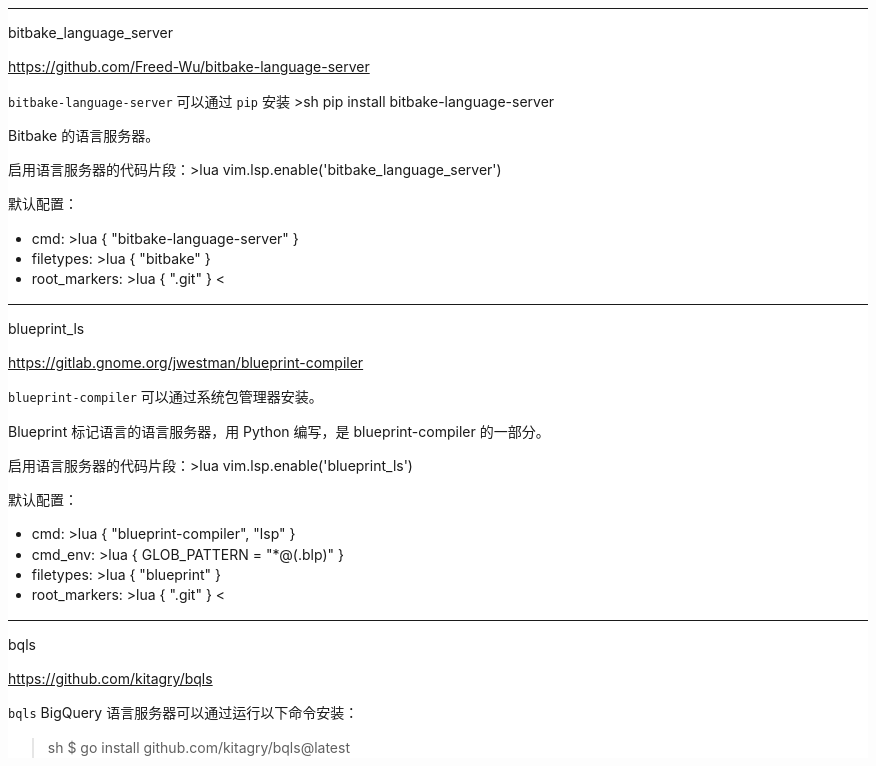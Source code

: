 ------------------------------------------------------------------------------
bitbake_language_server

https://github.com/Freed-Wu/bitbake-language-server

`bitbake-language-server` 可以通过 `pip` 安装 >sh
  pip install bitbake-language-server

Bitbake 的语言服务器。

启用语言服务器的代码片段：>lua
  vim.lsp.enable('bitbake_language_server')


默认配置：
- cmd: >lua
  { "bitbake-language-server" }
- filetypes: >lua
  { "bitbake" }
- root_markers: >lua
  { ".git" }
<

------------------------------------------------------------------------------
blueprint_ls

https://gitlab.gnome.org/jwestman/blueprint-compiler

`blueprint-compiler` 可以通过系统包管理器安装。

Blueprint 标记语言的语言服务器，用 Python 编写，是 blueprint-compiler 的一部分。

启用语言服务器的代码片段：>lua
  vim.lsp.enable('blueprint_ls')


默认配置：
- cmd: >lua
  { "blueprint-compiler", "lsp" }
- cmd_env: >lua
  {
    GLOB_PATTERN = "*@(.blp)"
  }
- filetypes: >lua
  { "blueprint" }
- root_markers: >lua
  { ".git" }
<

------------------------------------------------------------------------------
bqls

https://github.com/kitagry/bqls

`bqls` BigQuery 语言服务器可以通过运行以下命令安装：
>sh
  $ go install github.com/kitagry/bqls@latest
